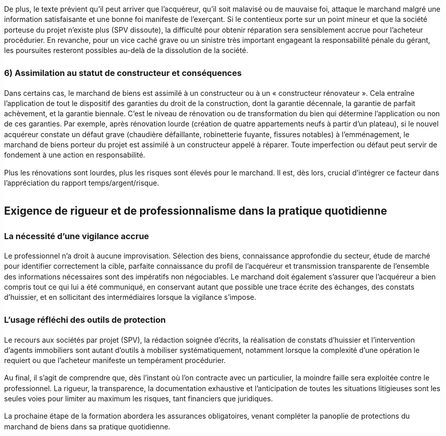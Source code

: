 De plus, le texte prévient qu’il peut arriver que l’acquéreur, qu’il soit malavisé ou de mauvaise foi, attaque le marchand malgré une information satisfaisante et une bonne foi manifeste de l’exerçant. Si le contentieux porte sur un point mineur et que la société porteuse du projet n’existe plus (SPV dissoute), la difficulté pour obtenir réparation sera sensiblement accrue pour l’acheteur procédurier. En revanche, pour un vice caché grave ou un sinistre très important engageant la responsabilité pénale du gérant, les poursuites resteront possibles au-delà de la dissolution de la société.

### 6) Assimilation au statut de constructeur et conséquences

Dans certains cas, le marchand de biens est assimilé à un constructeur ou à un « constructeur rénovateur ». Cela entraîne l’application de tout le dispositif des garanties du droit de la construction, dont la garantie décennale, la garantie de parfait achèvement, et la garantie biennale. C’est le niveau de rénovation ou de transformation du bien qui détermine l’application ou non de ces garanties. Par exemple, après rénovation lourde (création de quatre appartements neufs à partir d’un plateau), si le nouvel acquéreur constate un défaut grave (chaudière défaillante, robinetterie fuyante, fissures notables) à l’emménagement, le marchand de biens porteur du projet est assimilé à un constructeur appelé à réparer. Toute imperfection ou défaut peut servir de fondement à une action en responsabilité.

Plus les rénovations sont lourdes, plus les risques sont élevés pour le marchand. Il est, dès lors, crucial d’intégrer ce facteur dans l’appréciation du rapport temps/argent/risque.

## Exigence de rigueur et de professionnalisme dans la pratique quotidienne

### La nécessité d’une vigilance accrue

Le professionnel n’a droit à aucune improvisation. Sélection des biens, connaissance approfondie du secteur, étude de marché pour identifier correctement la cible, parfaite connaissance du profil de l’acquéreur et transmission transparente de l’ensemble des informations nécessaires sont des impératifs non négociables. Le marchand doit également s’assurer que l’acquéreur a bien compris tout ce qui lui a été communiqué, en conservant autant que possible une trace écrite des échanges, des constats d’huissier, et en sollicitant des intermédiaires lorsque la vigilance s’impose.

### L’usage réfléchi des outils de protection

Le recours aux sociétés par projet (SPV), la rédaction soignée d’écrits, la réalisation de constats d’huissier et l’intervention d’agents immobiliers sont autant d’outils à mobiliser systématiquement, notamment lorsque la complexité d’une opération le requiert ou que l’acheteur manifeste un tempérament procédurier.

Au final, il s’agit de comprendre que, dès l’instant où l’on contracte avec un particulier, la moindre faille sera exploitée contre le professionnel. La rigueur, la transparence, la documentation exhaustive et l’anticipation de toutes les situations litigieuses sont les seules voies pour limiter au maximum les risques, tant financiers que juridiques.

La prochaine étape de la formation abordera les assurances obligatoires, venant compléter la panoplie de protections du marchand de biens dans sa pratique quotidienne.